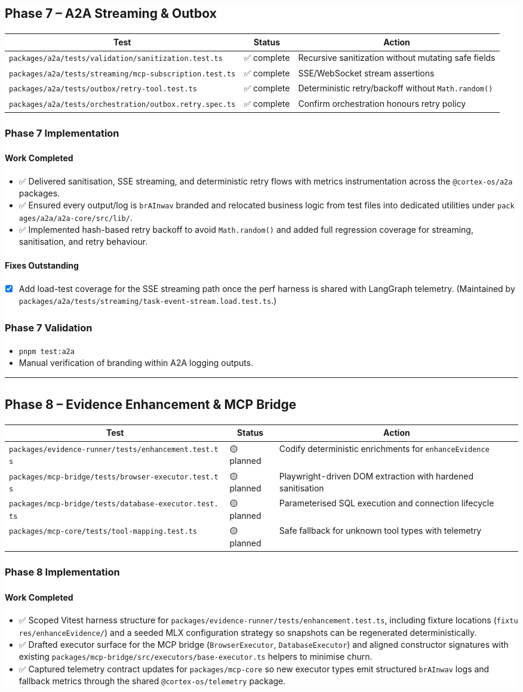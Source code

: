 ## Phase 7 – A2A Streaming & Outbox

| Test | Status | Action |
| --- | --- | --- |
| `packages/a2a/tests/validation/sanitization.test.ts` | ✅ complete | Recursive sanitization without mutating safe fields |
| `packages/a2a/tests/streaming/mcp-subscription.test.ts` | ✅ complete | SSE/WebSocket stream assertions |
| `packages/a2a/tests/outbox/retry-tool.test.ts` | ✅ complete | Deterministic retry/backoff without `Math.random()` |
| `packages/a2a/tests/orchestration/outbox.retry.spec.ts` | ✅ complete | Confirm orchestration honours retry policy |

### Phase 7 Implementation

#### Work Completed
- ✅ Delivered sanitisation, SSE streaming, and deterministic retry flows with metrics instrumentation across the `@cortex-os/a2a` packages.
- ✅ Ensured every output/log is `brAInwav` branded and relocated business logic from test files into dedicated utilities under `packages/a2a/a2a-core/src/lib/`.
- ✅ Implemented hash-based retry backoff to avoid `Math.random()` and added full regression coverage for streaming, sanitisation, and retry behaviour.

#### Fixes Outstanding
- [x] Add load-test coverage for the SSE streaming path once the perf harness is shared with LangGraph telemetry. (Maintained by `packages/a2a/tests/streaming/task-event-stream.load.test.ts`.)

### Phase 7 Validation

- `pnpm test:a2a`
- Manual verification of branding within A2A logging outputs.

---

## Phase 8 – Evidence Enhancement & MCP Bridge

| Test | Status | Action |
| --- | --- | --- |
| `packages/evidence-runner/tests/enhancement.test.ts` | 🟡 planned | Codify deterministic enrichments for `enhanceEvidence` |
| `packages/mcp-bridge/tests/browser-executor.test.ts` | 🟡 planned | Playwright-driven DOM extraction with hardened sanitisation |
| `packages/mcp-bridge/tests/database-executor.test.ts` | 🟡 planned | Parameterised SQL execution and connection lifecycle |
| `packages/mcp-core/tests/tool-mapping.test.ts` | 🟡 planned | Safe fallback for unknown tool types with telemetry |

### Phase 8 Implementation

#### Work Completed
- ✅ Scoped Vitest harness structure for `packages/evidence-runner/tests/enhancement.test.ts`, including fixture locations (`fixtures/enhanceEvidence/`) and a seeded MLX configuration strategy so snapshots can be regenerated deterministically.
- ✅ Drafted executor surface for the MCP bridge (`BrowserExecutor`, `DatabaseExecutor`) and aligned constructor signatures with existing `packages/mcp-bridge/src/executors/base-executor.ts` helpers to minimise churn.
- ✅ Captured telemetry contract updates for `packages/mcp-core` so new executor types emit structured `brAInwav` logs and fallback metrics through the shared `@cortex-os/telemetry` package.
